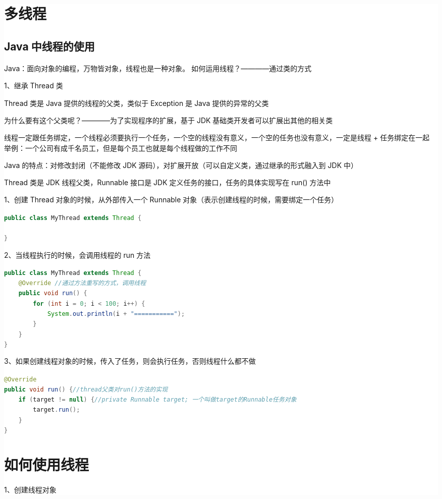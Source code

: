 # 多线程

## Java 中线程的使用

Java：面向对象的编程，万物皆对象，线程也是一种对象。
如何运用线程？————通过类的方式

1、继承 Thread 类

Thread 类是 Java 提供的线程的父类，类似于 Exception 是 Java 提供的异常的父类

为什么要有这个父类呢？————为了实现程序的扩展，基于 JDK 基础类开发者可以扩展出其他的相关类

线程一定跟任务绑定，一个线程必须要执行一个任务，一个空的线程没有意义，一个空的任务也没有意义，一定是线程 + 任务绑定在一起
举例：一个公司有成千名员工，但是每个员工也就是每个线程做的工作不同

Java 的特点：对修改封闭（不能修改 JDK 源码），对扩展开放（可以自定义类，通过继承的形式融入到 JDK 中）

Thread 类是 JDK 线程父类，Runnable 接口是 JDK 定义任务的接口，任务的具体实现写在 run() 方法中

1、创建 Thread 对象的时候，从外部传入一个 Runnable 对象（表示创建线程的时候，需要绑定一个任务）

```java
public class MyThread extends Thread {

}
```

2、当线程执行的时候，会调用线程的 run 方法

```java
public class MyThread extends Thread {
    @Override //通过方法重写的方式，调用线程
    public void run() {
        for (int i = 0; i < 100; i++) {
            System.out.println(i + "===========");
        }
    }
}
```

3、如果创建线程对象的时候，传入了任务，则会执行任务，否则线程什么都不做

```java
@Override
public void run() {//thread父类对run()方法的实现
    if (target != null) {//private Runnable target; 一个叫做target的Runnable任务对象
        target.run();
    }
}
```

# 如何使用线程

1、创建线程对象

